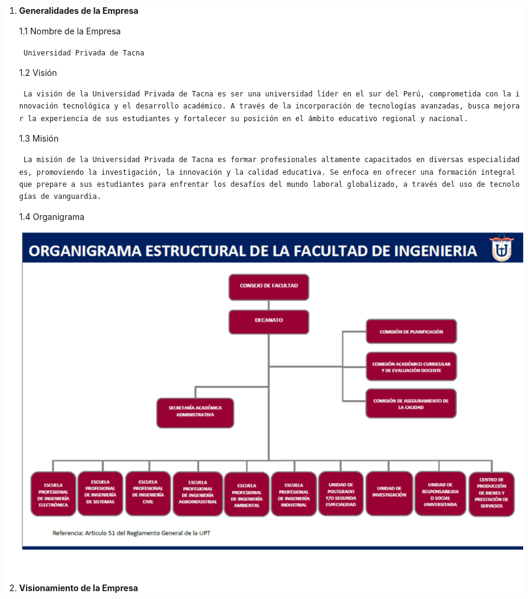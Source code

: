 
1. <span id="_Toc52661346" class="anchor"></span>**Generalidades de la Empresa**

    1.1	Nombre de la Empresa

        Universidad Privada de Tacna

    1.2	Visión

        La visión de la Universidad Privada de Tacna es ser una universidad líder en el sur del Perú, comprometida con la innovación tecnológica y el desarrollo académico. A través de la incorporación de tecnologías avanzadas, busca mejorar la experiencia de sus estudiantes y fortalecer su posición en el ámbito educativo regional y nacional.

    1.3	Misión

        La misión de la Universidad Privada de Tacna es formar profesionales altamente capacitados en diversas especialidades, promoviendo la investigación, la innovación y la calidad educativa. Se enfoca en ofrecer una formación integral que prepare a sus estudiantes para enfrentar los desafíos del mundo laboral globalizado, a través del uso de tecnologías de vanguardia.

    1.4	Organigrama

    ![Organigrama](./media/organigrama.png)

<div style="page-break-after: always; visibility: hidden">\pagebreak</div>

2. <span id="_Toc52661347" class="anchor"></span>**Visionamiento de la Empresa**
